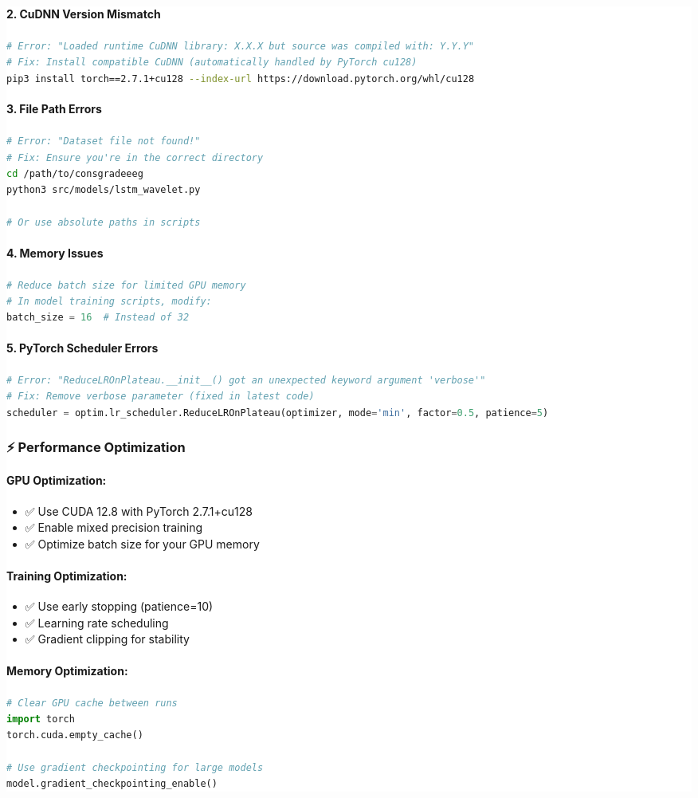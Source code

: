 #### **2. CuDNN Version Mismatch**
```bash
# Error: "Loaded runtime CuDNN library: X.X.X but source was compiled with: Y.Y.Y"
# Fix: Install compatible CuDNN (automatically handled by PyTorch cu128)
pip3 install torch==2.7.1+cu128 --index-url https://download.pytorch.org/whl/cu128
```

#### **3. File Path Errors**
```bash
# Error: "Dataset file not found!"
# Fix: Ensure you're in the correct directory
cd /path/to/consgradeeeg
python3 src/models/lstm_wavelet.py

# Or use absolute paths in scripts
```

#### **4. Memory Issues**
```python
# Reduce batch size for limited GPU memory
# In model training scripts, modify:
batch_size = 16  # Instead of 32
```

#### **5. PyTorch Scheduler Errors**
```python
# Error: "ReduceLROnPlateau.__init__() got an unexpected keyword argument 'verbose'"
# Fix: Remove verbose parameter (fixed in latest code)
scheduler = optim.lr_scheduler.ReduceLROnPlateau(optimizer, mode='min', factor=0.5, patience=5)
```

### ⚡ Performance Optimization

#### **GPU Optimization:**
- ✅ Use CUDA 12.8 with PyTorch 2.7.1+cu128
- ✅ Enable mixed precision training
- ✅ Optimize batch size for your GPU memory

#### **Training Optimization:**
- ✅ Use early stopping (patience=10)
- ✅ Learning rate scheduling
- ✅ Gradient clipping for stability

#### **Memory Optimization:**
```python
# Clear GPU cache between runs
import torch
torch.cuda.empty_cache()

# Use gradient checkpointing for large models
model.gradient_checkpointing_enable()
```
